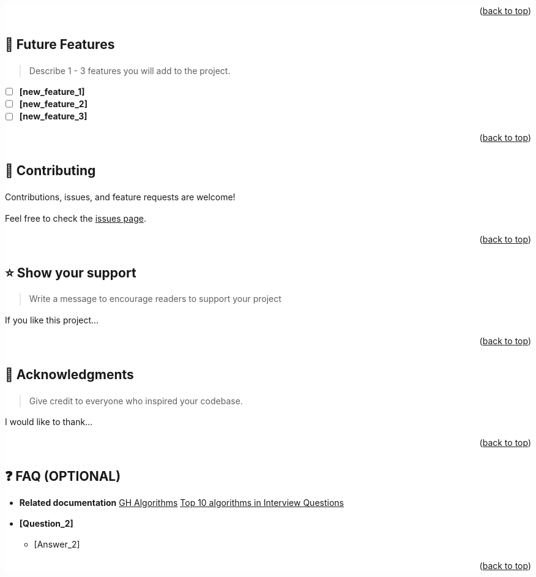 <p align="right">(<a href="#readme-top">back to top</a>)</p>



## 🔭 Future Features <a name="future-features"></a>

> Describe 1 - 3 features you will add to the project.

- [ ] **[new_feature_1]**
- [ ] **[new_feature_2]**
- [ ] **[new_feature_3]**

<p align="right">(<a href="#readme-top">back to top</a>)</p>



## 🤝 Contributing <a name="contributing"></a>

Contributions, issues, and feature requests are welcome!

Feel free to check the [issues page](../../issues/).

<p align="right">(<a href="#readme-top">back to top</a>)</p>



## ⭐️ Show your support <a name="support"></a>

> Write a message to encourage readers to support your project

If you like this project...

<p align="right">(<a href="#readme-top">back to top</a>)</p>



## 🙏 Acknowledgments <a name="acknowledgements"></a>

> Give credit to everyone who inspired your codebase.

I would like to thank...

<p align="right">(<a href="#readme-top">back to top</a>)</p>



## ❓ FAQ (OPTIONAL) <a name="faq"></a>

- **Related documentation**
[GH Algorithms](https://github.com/TheAlgorithms/C-Sharp)
[Top 10 algorithms in Interview Questions](https://www.geeksforgeeks.org/top-10-algorithms-in-interview-questions)

- **[Question_2]**

  - [Answer_2]

<p align="right">(<a href="#readme-top">back to top</a>)</p>

